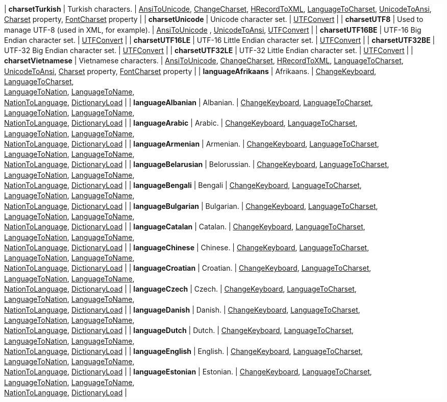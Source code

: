 | **charsetTurkish** | Turkish characters. | [AnsiToUnicode](../WDLang1/3024002.md), [ChangeCharset](../WDLang1/3054001.md), [HRecordToXML](../WDLang4/3044093.md), [LanguageToCharset](../WDLang1/3054018.md), [UnicodeToAnsi](../WDLang1/3024025.md), [Charset](../Proprietes/2512008.md) property, [FontCharset](../Proprietes/2510089.md) property |
| **charsetUnicode** | Unicode character set. | [UTFConvert](../WDLang1/1410088734.md) |
| **charsetUTF8** | Used to manage UTF-8 (used in XML, for example). | [AnsiToUnicode](../WDLang1/3024002.md) , [UnicodeToAnsi](../WDLang1/3024025.md), [UTFConvert](../WDLang1/1410088734.md) |
| **charsetUTF16BE** | UTF-16 Big Endian character set. | [UTFConvert](../WDLang1/1410088734.md) |
| **charsetUTF16LE** | UTF-16 Little Endian character set. | [UTFConvert](../WDLang1/1410088734.md) |
| **charsetUTF32BE** | UTF-32 Big Endian character set. | [UTFConvert](../WDLang1/1410088734.md) |
| **charsetUTF32LE** | UTF-32 Little Endian character set. | [UTFConvert](../WDLang1/1410088734.md) |
| **charsetVietnamese** | Vietnamese characters. | [AnsiToUnicode](../WDLang1/3024002.md), [ChangeCharset](../WDLang1/3054001.md), [HRecordToXML](../WDLang4/3044093.md), [LanguageToCharset](../WDLang1/3054018.md), [UnicodeToAnsi](../WDLang1/3024025.md), [Charset](../Proprietes/2512008.md) property, [FontCharset](../Proprietes/2510089.md) property |
| **languageAfrikaans** | Afrikaans. | [ChangeKeyboard](../WDLang1/3054002.md), [LanguageToCharset](../WDLang1/3054018.md), <br>[LanguageToNation](../WDLang1/3054019.md),  [LanguageToName](../WDLang1/3054020.md), <br>[NationToLanguage](../WDLang1/3054021.md), [DictionaryLoad](../WDLang1/1000022958.md) |
| **languageAlbanian** | Albanian. | [ChangeKeyboard](../WDLang1/3054002.md), [LanguageToCharset](../WDLang1/3054018.md), <br>[LanguageToNation](../WDLang1/3054019.md),  [LanguageToName](../WDLang1/3054020.md), <br>[NationToLanguage](../WDLang1/3054021.md), [DictionaryLoad](../WDLang1/1000022958.md) |
| **languageArabic** | Arabic. | [ChangeKeyboard](../WDLang1/3054002.md), [LanguageToCharset](../WDLang1/3054018.md), <br>[LanguageToNation](../WDLang1/3054019.md),  [LanguageToName](../WDLang1/3054020.md), <br>[NationToLanguage](../WDLang1/3054021.md), [DictionaryLoad](../WDLang1/1000022958.md) |
| **languageArmenian** | Armenian. | [ChangeKeyboard](../WDLang1/3054002.md), [LanguageToCharset](../WDLang1/3054018.md), <br>[LanguageToNation](../WDLang1/3054019.md),  [LanguageToName](../WDLang1/3054020.md), <br>[NationToLanguage](../WDLang1/3054021.md), [DictionaryLoad](../WDLang1/1000022958.md) |
| **languageBelarusian** | Belorussian. | [ChangeKeyboard](../WDLang1/3054002.md), [LanguageToCharset](../WDLang1/3054018.md), <br>[LanguageToNation](../WDLang1/3054019.md),  [LanguageToName](../WDLang1/3054020.md), <br>[NationToLanguage](../WDLang1/3054021.md), [DictionaryLoad](../WDLang1/1000022958.md) |
| **languageBengali** | Bengali | [ChangeKeyboard](../WDLang1/3054002.md), [LanguageToCharset](../WDLang1/3054018.md), <br>[LanguageToNation](../WDLang1/3054019.md),  [LanguageToName](../WDLang1/3054020.md), <br>[NationToLanguage](../WDLang1/3054021.md), [DictionaryLoad](../WDLang1/1000022958.md) |
| **languageBulgarian** | Bulgarian. | [ChangeKeyboard](../WDLang1/3054002.md), [LanguageToCharset](../WDLang1/3054018.md), <br>[LanguageToNation](../WDLang1/3054019.md),  [LanguageToName](../WDLang1/3054020.md), <br>[NationToLanguage](../WDLang1/3054021.md), [DictionaryLoad](../WDLang1/1000022958.md) |
| **languageCatalan** | Catalan. | [ChangeKeyboard](../WDLang1/3054002.md), [LanguageToCharset](../WDLang1/3054018.md), <br>[LanguageToNation](../WDLang1/3054019.md),  [LanguageToName](../WDLang1/3054020.md), <br>[NationToLanguage](../WDLang1/3054021.md), [DictionaryLoad](../WDLang1/1000022958.md) |
| **languageChinese** | Chinese. | [ChangeKeyboard](../WDLang1/3054002.md), [LanguageToCharset](../WDLang1/3054018.md), <br>[LanguageToNation](../WDLang1/3054019.md),  [LanguageToName](../WDLang1/3054020.md), <br>[NationToLanguage](../WDLang1/3054021.md), [DictionaryLoad](../WDLang1/1000022958.md) |
| **languageCroatian** | Croatian. | [ChangeKeyboard](../WDLang1/3054002.md), [LanguageToCharset](../WDLang1/3054018.md), <br>[LanguageToNation](../WDLang1/3054019.md),  [LanguageToName](../WDLang1/3054020.md), <br>[NationToLanguage](../WDLang1/3054021.md), [DictionaryLoad](../WDLang1/1000022958.md) |
| **languageCzech** | Czech. | [ChangeKeyboard](../WDLang1/3054002.md), [LanguageToCharset](../WDLang1/3054018.md), <br>[LanguageToNation](../WDLang1/3054019.md),  [LanguageToName](../WDLang1/3054020.md), <br>[NationToLanguage](../WDLang1/3054021.md), [DictionaryLoad](../WDLang1/1000022958.md) |
| **languageDanish** | Danish. | [ChangeKeyboard](../WDLang1/3054002.md), [LanguageToCharset](../WDLang1/3054018.md), <br>[LanguageToNation](../WDLang1/3054019.md),  [LanguageToName](../WDLang1/3054020.md), <br>[NationToLanguage](../WDLang1/3054021.md), [DictionaryLoad](../WDLang1/1000022958.md) |
| **languageDutch** | Dutch. | [ChangeKeyboard](../WDLang1/3054002.md), [LanguageToCharset](../WDLang1/3054018.md), <br>[LanguageToNation](../WDLang1/3054019.md),  [LanguageToName](../WDLang1/3054020.md), <br>[NationToLanguage](../WDLang1/3054021.md), [DictionaryLoad](../WDLang1/1000022958.md) |
| **languageEnglish** | English. | [ChangeKeyboard](../WDLang1/3054002.md), [LanguageToCharset](../WDLang1/3054018.md), <br>[LanguageToNation](../WDLang1/3054019.md),  [LanguageToName](../WDLang1/3054020.md), <br>[NationToLanguage](../WDLang1/3054021.md), [DictionaryLoad](../WDLang1/1000022958.md) |
| **languageEstonian** | Estonian. | [ChangeKeyboard](../WDLang1/3054002.md), [LanguageToCharset](../WDLang1/3054018.md), <br>[LanguageToNation](../WDLang1/3054019.md),  [LanguageToName](../WDLang1/3054020.md), <br>[NationToLanguage](../WDLang1/3054021.md), [DictionaryLoad](../WDLang1/1000022958.md) |